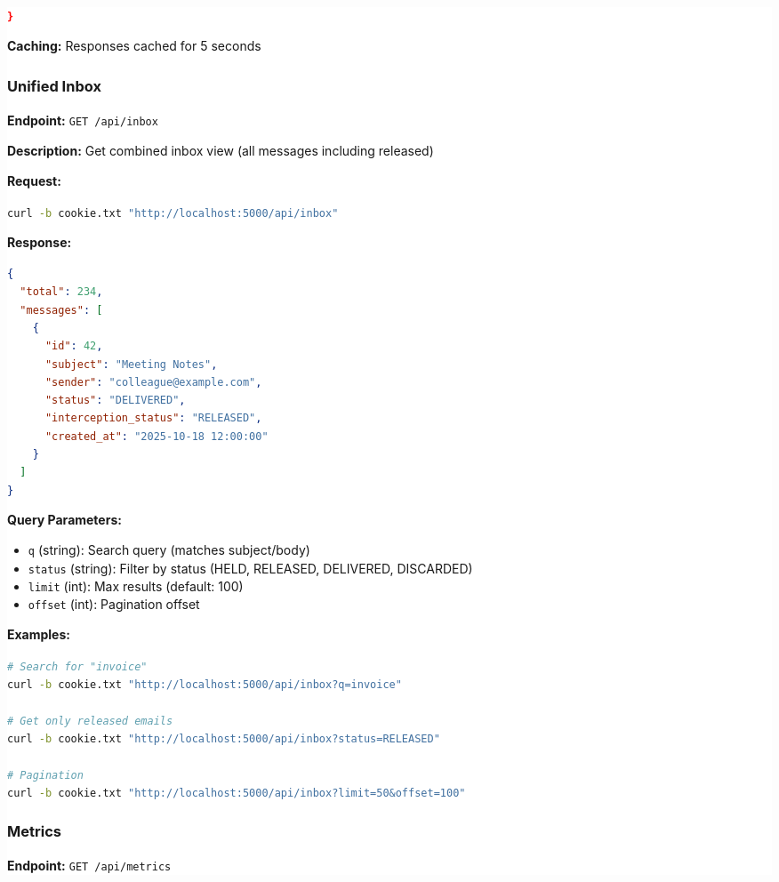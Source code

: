 ```json
}
```

**Caching:** Responses cached for 5 seconds

### Unified Inbox

**Endpoint:** `GET /api/inbox`

**Description:** Get combined inbox view (all messages including released)

**Request:**
```bash
curl -b cookie.txt "http://localhost:5000/api/inbox"
```

**Response:**
```json
{
  "total": 234,
  "messages": [
    {
      "id": 42,
      "subject": "Meeting Notes",
      "sender": "colleague@example.com",
      "status": "DELIVERED",
      "interception_status": "RELEASED",
      "created_at": "2025-10-18 12:00:00"
    }
  ]
}
```

**Query Parameters:**
- `q` (string): Search query (matches subject/body)
- `status` (string): Filter by status (HELD, RELEASED, DELIVERED, DISCARDED)
- `limit` (int): Max results (default: 100)
- `offset` (int): Pagination offset

**Examples:**
```bash
# Search for "invoice"
curl -b cookie.txt "http://localhost:5000/api/inbox?q=invoice"

# Get only released emails
curl -b cookie.txt "http://localhost:5000/api/inbox?status=RELEASED"

# Pagination
curl -b cookie.txt "http://localhost:5000/api/inbox?limit=50&offset=100"
```

### Metrics

**Endpoint:** `GET /api/metrics`
